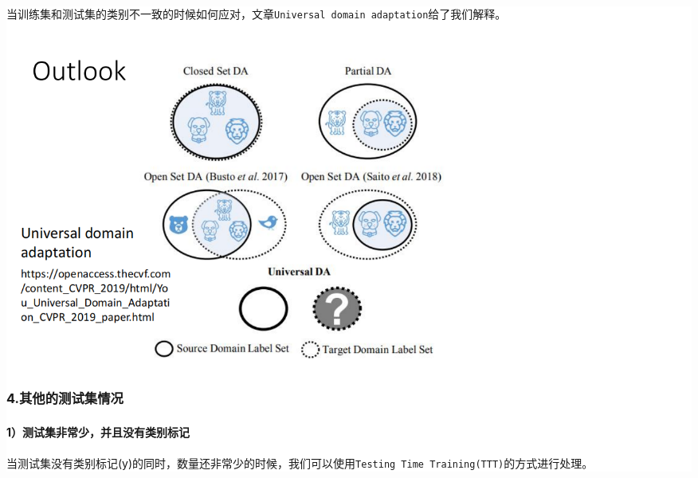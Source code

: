 当训练集和测试集的类别不一致的时候如何应对，文章`Universal domain adaptation`给了我们解释。

<img src="../images/image-20221209120121759.png" alt="image-20221209120121759" style="zoom:67%;" />

### 4.其他的测试集情况

#### 1）测试集非常少，并且没有类别标记

当测试集没有类别标记(y)的同时，数量还非常少的时候，我们可以使用`Testing Time Training(TTT)`的方式进行处理。
